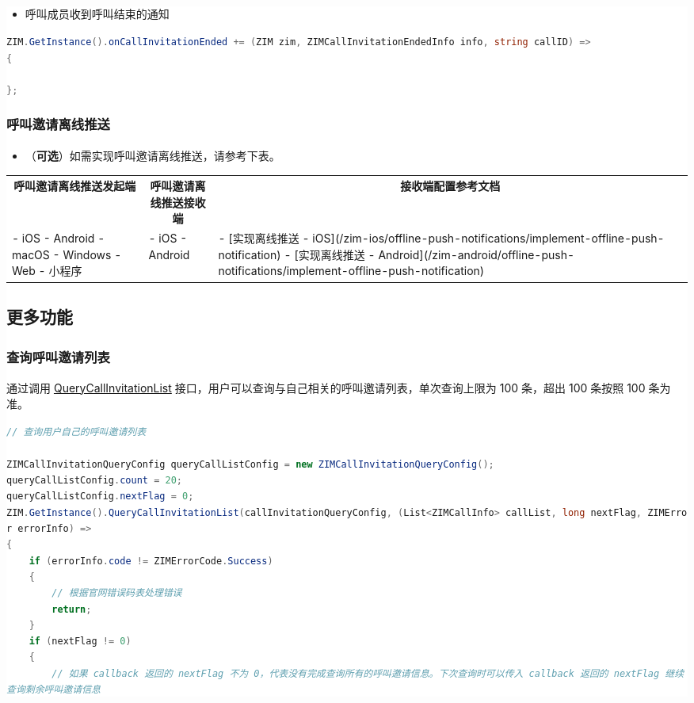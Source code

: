- 呼叫成员收到呼叫结束的通知

```cs
ZIM.GetInstance().onCallInvitationEnded += (ZIM zim, ZIMCallInvitationEndedInfo info, string callID) =>
{

};
```
### 呼叫邀请离线推送

- （**可选**）如需实现呼叫邀请离线推送，请参考下表。
<table>
<tbody><tr>
<th>呼叫邀请离线推送发起端</th>
<th>呼叫邀请离线推送接收端</th>
<th>接收端配置参考文档</th>
</tr>
<tr>
<td>
- iOS
- Android
- macOS
- Windows
- Web
- 小程序
</td>
<td>
- iOS
- Android
</td>
<td>
- [实现离线推送 - iOS](/zim-ios/offline-push-notifications/implement-offline-push-notification)
- [实现离线推送 - Android](/zim-android/offline-push-notifications/implement-offline-push-notification)
</td>
</tr>
</tbody>
</table>

## 更多功能

### 查询呼叫邀请列表

通过调用 [QueryCallInvitationList](https://doc-zh.zego.im/article/api?doc=zim_API~cs_unity3d~class~ZIM#query-call-invitation-list) 接口，用户可以查询与自己相关的呼叫邀请列表，单次查询上限为 100 条，超出 100 条按照 100 条为准。

```cs
// 查询用户自己的呼叫邀请列表

ZIMCallInvitationQueryConfig queryCallListConfig = new ZIMCallInvitationQueryConfig();
queryCallListConfig.count = 20;
queryCallListConfig.nextFlag = 0;
ZIM.GetInstance().QueryCallInvitationList(callInvitationQueryConfig, (List<ZIMCallInfo> callList, long nextFlag, ZIMError errorInfo) =>
{
    if (errorInfo.code != ZIMErrorCode.Success)
    {
        // 根据官网错误码表处理错误
        return;
    }
    if (nextFlag != 0)
    {
        // 如果 callback 返回的 nextFlag 不为 0，代表没有完成查询所有的呼叫邀请信息。下次查询时可以传入 callback 返回的 nextFlag 继续查询剩余呼叫邀请信息
```